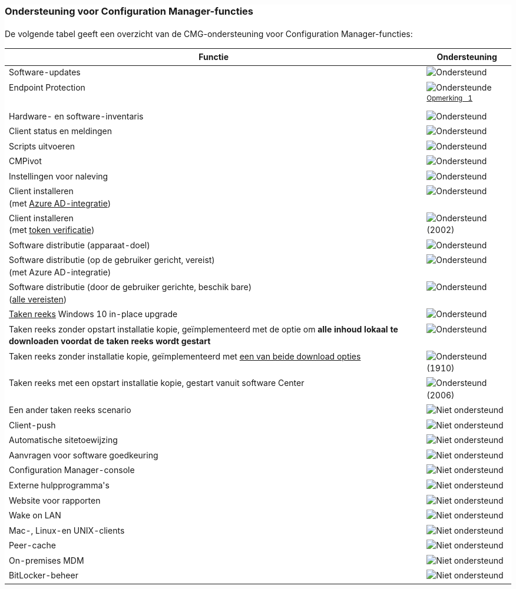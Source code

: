 ### <a name="support-for-configuration-manager-features"></a>Ondersteuning voor Configuration Manager-functies

De volgende tabel geeft een overzicht van de CMG-ondersteuning voor Configuration Manager-functies:

|Functie  |Ondersteuning  |
|---------|---------|
| Software-updates     | ![Ondersteund](media/green_check.png) |
| Endpoint Protection     | ![Ondersteunde ](media/green_check.png) <sup> [Opmerking &nbsp; 1](#bkmk_note1)</sup> |
| Hardware- en software-inventaris     | ![Ondersteund](media/green_check.png) |
| Client status en meldingen     | ![Ondersteund](media/green_check.png) |
| Scripts uitvoeren     | ![Ondersteund](media/green_check.png) |
| CMPivot     | ![Ondersteund](media/green_check.png) |
| Instellingen voor naleving     | ![Ondersteund](media/green_check.png) |
| Client installeren<br>(met [Azure AD-integratie](../../deploy/deploy-clients-cmg-azure.md)) | ![Ondersteund](media/green_check.png) |
| Client installeren<br>(met [token verificatie](../../deploy/deploy-clients-cmg-token.md)) | ![Ondersteund](media/green_check.png) (2002) |
| Software distributie (apparaat-doel)     | ![Ondersteund](media/green_check.png) |
| Software distributie (op de gebruiker gericht, vereist)<br>(met Azure AD-integratie)     | ![Ondersteund](media/green_check.png) |
| Software distributie (door de gebruiker gerichte, beschik bare)<br>([alle vereisten](../../../../apps/deploy-use/deploy-applications.md#deploy-user-available-applications)) | ![Ondersteund](media/green_check.png) |
| [Taken reeks](../../../../osd/deploy-use/create-a-task-sequence-to-upgrade-an-operating-system.md) Windows 10 in-place upgrade | ![Ondersteund](media/green_check.png) |
| Taken reeks zonder opstart installatie kopie, geïmplementeerd met de optie om **alle inhoud lokaal te downloaden voordat de taken reeks wordt gestart** | ![Ondersteund](media/green_check.png) |
| Taken reeks zonder installatie kopie, geïmplementeerd met [een van beide download opties](../../../../osd/deploy-use/deploy-a-task-sequence.md#deploy-windows-10-in-place-upgrade-via-cmg) | ![Ondersteund](media/green_check.png) (1910) |
| Taken reeks met een opstart installatie kopie, gestart vanuit software Center | ![Ondersteund](media/green_check.png) (2006) |
| Een ander taken reeks scenario     | ![Niet ondersteund](media/Red_X.png) |
| Client-push     | ![Niet ondersteund](media/Red_X.png) |
| Automatische sitetoewijzing     | ![Niet ondersteund](media/Red_X.png) |
| Aanvragen voor software goedkeuring     | ![Niet ondersteund](media/Red_X.png) |
| Configuration Manager-console     | ![Niet ondersteund](media/Red_X.png) |
| Externe hulpprogramma's     | ![Niet ondersteund](media/Red_X.png) |
| Website voor rapporten     | ![Niet ondersteund](media/Red_X.png) |
| Wake on LAN     | ![Niet ondersteund](media/Red_X.png) |
| Mac-, Linux-en UNIX-clients     | ![Niet ondersteund](media/Red_X.png) |
| Peer-cache     | ![Niet ondersteund](media/Red_X.png) |
| On-premises MDM     | ![Niet ondersteund](media/Red_X.png) |
| BitLocker-beheer     | ![Niet ondersteund](media/Red_X.png) |
